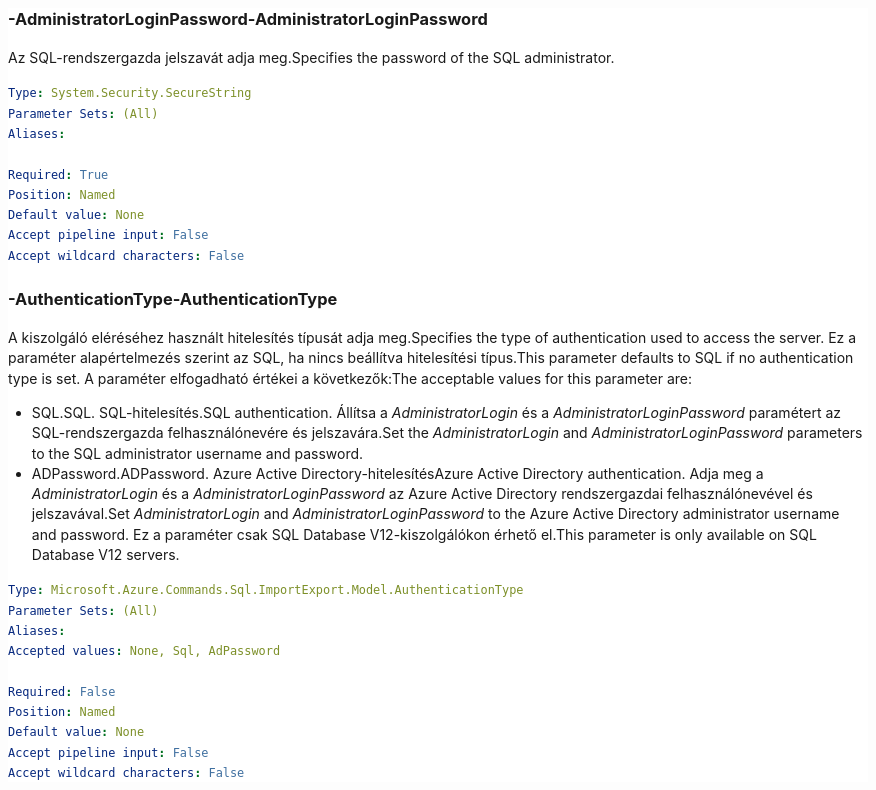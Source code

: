 ### <span data-ttu-id="39f6f-114">-AdministratorLoginPassword</span><span class="sxs-lookup"><span data-stu-id="39f6f-114">-AdministratorLoginPassword</span></span>
<span data-ttu-id="39f6f-115">Az SQL-rendszergazda jelszavát adja meg.</span><span class="sxs-lookup"><span data-stu-id="39f6f-115">Specifies the password of the SQL administrator.</span></span>

```yaml
Type: System.Security.SecureString
Parameter Sets: (All)
Aliases:

Required: True
Position: Named
Default value: None
Accept pipeline input: False
Accept wildcard characters: False
```

### <span data-ttu-id="39f6f-116">-AuthenticationType</span><span class="sxs-lookup"><span data-stu-id="39f6f-116">-AuthenticationType</span></span>
<span data-ttu-id="39f6f-117">A kiszolgáló eléréséhez használt hitelesítés típusát adja meg.</span><span class="sxs-lookup"><span data-stu-id="39f6f-117">Specifies the type of authentication used to access the server.</span></span>
<span data-ttu-id="39f6f-118">Ez a paraméter alapértelmezés szerint az SQL, ha nincs beállítva hitelesítési típus.</span><span class="sxs-lookup"><span data-stu-id="39f6f-118">This parameter defaults to SQL if no authentication type is set.</span></span>
<span data-ttu-id="39f6f-119">A paraméter elfogadható értékei a következők:</span><span class="sxs-lookup"><span data-stu-id="39f6f-119">The acceptable values for this parameter are:</span></span>
- <span data-ttu-id="39f6f-120">SQL.</span><span class="sxs-lookup"><span data-stu-id="39f6f-120">SQL.</span></span>
<span data-ttu-id="39f6f-121">SQL-hitelesítés.</span><span class="sxs-lookup"><span data-stu-id="39f6f-121">SQL authentication.</span></span>
<span data-ttu-id="39f6f-122">Állítsa a *AdministratorLogin* és a *AdministratorLoginPassword* paramétert az SQL-rendszergazda felhasználónevére és jelszavára.</span><span class="sxs-lookup"><span data-stu-id="39f6f-122">Set the *AdministratorLogin* and *AdministratorLoginPassword* parameters to the SQL administrator username and password.</span></span> 
- <span data-ttu-id="39f6f-123">ADPassword.</span><span class="sxs-lookup"><span data-stu-id="39f6f-123">ADPassword.</span></span>
<span data-ttu-id="39f6f-124">Azure Active Directory-hitelesítés</span><span class="sxs-lookup"><span data-stu-id="39f6f-124">Azure Active Directory authentication.</span></span>
<span data-ttu-id="39f6f-125">Adja meg a *AdministratorLogin* és a *AdministratorLoginPassword* az Azure Active Directory rendszergazdai felhasználónevével és jelszavával.</span><span class="sxs-lookup"><span data-stu-id="39f6f-125">Set *AdministratorLogin* and *AdministratorLoginPassword* to the Azure Active Directory administrator username and password.</span></span>
<span data-ttu-id="39f6f-126">Ez a paraméter csak SQL Database V12-kiszolgálókon érhető el.</span><span class="sxs-lookup"><span data-stu-id="39f6f-126">This parameter is only available on SQL Database V12 servers.</span></span>

```yaml
Type: Microsoft.Azure.Commands.Sql.ImportExport.Model.AuthenticationType
Parameter Sets: (All)
Aliases:
Accepted values: None, Sql, AdPassword

Required: False
Position: Named
Default value: None
Accept pipeline input: False
Accept wildcard characters: False
```

